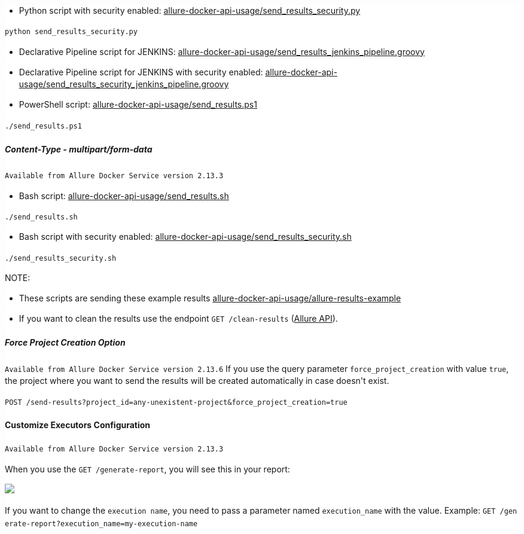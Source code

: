 - Python script with security enabled: [allure-docker-api-usage/send_results_security.py](allure-docker-api-usage/send_results_security.py)

```sh
python send_results_security.py
```

- Declarative Pipeline script for JENKINS: [allure-docker-api-usage/send_results_jenkins_pipeline.groovy](allure-docker-api-usage/send_results_jenkins_pipeline.groovy)

- Declarative Pipeline script for JENKINS with security enabled: [allure-docker-api-usage/send_results_security_jenkins_pipeline.groovy](allure-docker-api-usage/send_results_security_jenkins_pipeline.groovy)


- PowerShell script: [allure-docker-api-usage/send_results.ps1](allure-docker-api-usage/send_results.ps1)

```sh
./send_results.ps1
```

##### Content-Type - multipart/form-data
`Available from Allure Docker Service version 2.13.3`

- Bash script: [allure-docker-api-usage/send_results.sh](allure-docker-api-usage/send_results.sh)

```sh
./send_results.sh
```

- Bash script with security enabled: [allure-docker-api-usage/send_results_security.sh](allure-docker-api-usage/send_results_security.sh)

```sh
./send_results_security.sh
```
NOTE:

- These scripts are sending these example results [allure-docker-api-usage/allure-results-example](allure-docker-api-usage/allure-results-example)

- If you want to clean the results use the endpoint `GET /clean-results` ([Allure API](#allure-api)).

##### Force Project Creation Option
`Available from Allure Docker Service version 2.13.6`
If you use the query parameter `force_project_creation` with value `true`, the project where you want to send the results will be created automatically in case doesn't exist.

`POST /send-results?project_id=any-unexistent-project&force_project_creation=true`

#### Customize Executors Configuration
`Available from Allure Docker Service version 2.13.3`

When you use the `GET /generate-report`, you will see this in your report:

[![](resources/executor00.png)](resources/executor00.png)

If you want to change the `execution name`, you need to pass a parameter named `execution_name` with the value. Example:
`GET /generate-report?execution_name=my-execution-name`

